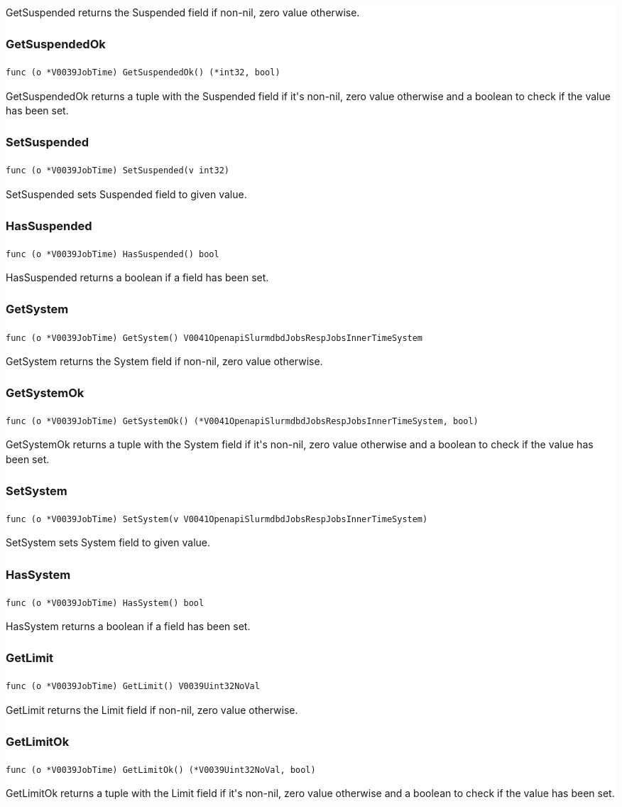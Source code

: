 GetSuspended returns the Suspended field if non-nil, zero value otherwise.

### GetSuspendedOk

`func (o *V0039JobTime) GetSuspendedOk() (*int32, bool)`

GetSuspendedOk returns a tuple with the Suspended field if it's non-nil, zero value otherwise
and a boolean to check if the value has been set.

### SetSuspended

`func (o *V0039JobTime) SetSuspended(v int32)`

SetSuspended sets Suspended field to given value.

### HasSuspended

`func (o *V0039JobTime) HasSuspended() bool`

HasSuspended returns a boolean if a field has been set.

### GetSystem

`func (o *V0039JobTime) GetSystem() V0041OpenapiSlurmdbdJobsRespJobsInnerTimeSystem`

GetSystem returns the System field if non-nil, zero value otherwise.

### GetSystemOk

`func (o *V0039JobTime) GetSystemOk() (*V0041OpenapiSlurmdbdJobsRespJobsInnerTimeSystem, bool)`

GetSystemOk returns a tuple with the System field if it's non-nil, zero value otherwise
and a boolean to check if the value has been set.

### SetSystem

`func (o *V0039JobTime) SetSystem(v V0041OpenapiSlurmdbdJobsRespJobsInnerTimeSystem)`

SetSystem sets System field to given value.

### HasSystem

`func (o *V0039JobTime) HasSystem() bool`

HasSystem returns a boolean if a field has been set.

### GetLimit

`func (o *V0039JobTime) GetLimit() V0039Uint32NoVal`

GetLimit returns the Limit field if non-nil, zero value otherwise.

### GetLimitOk

`func (o *V0039JobTime) GetLimitOk() (*V0039Uint32NoVal, bool)`

GetLimitOk returns a tuple with the Limit field if it's non-nil, zero value otherwise
and a boolean to check if the value has been set.
